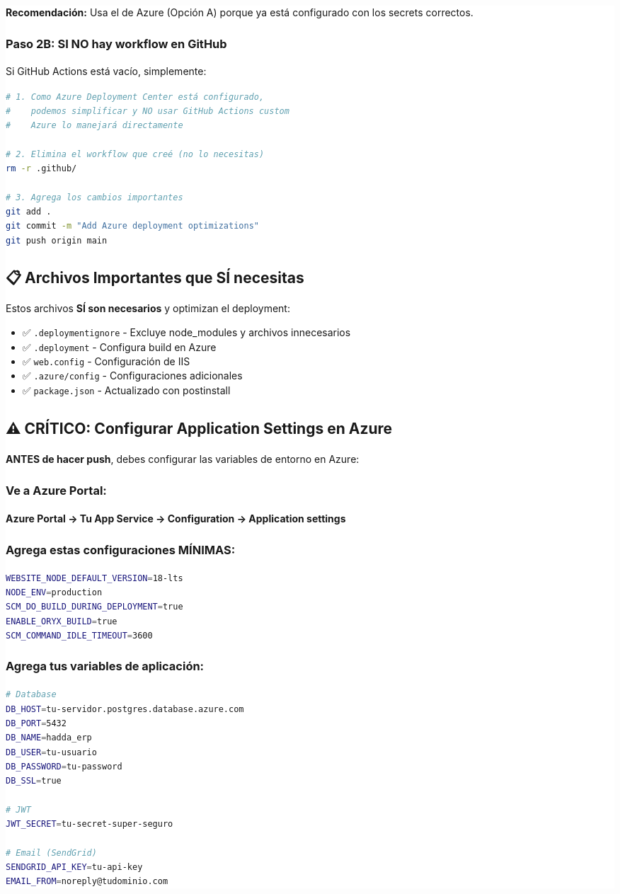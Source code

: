 **Recomendación:** Usa el de Azure (Opción A) porque ya está configurado con los secrets correctos.

### Paso 2B: SI NO hay workflow en GitHub

Si GitHub Actions está vacío, simplemente:

```bash
# 1. Como Azure Deployment Center está configurado,
#    podemos simplificar y NO usar GitHub Actions custom
#    Azure lo manejará directamente

# 2. Elimina el workflow que creé (no lo necesitas)
rm -r .github/

# 3. Agrega los cambios importantes
git add .
git commit -m "Add Azure deployment optimizations"
git push origin main
```

## 📋 Archivos Importantes que SÍ necesitas

Estos archivos **SÍ son necesarios** y optimizan el deployment:

- ✅ `.deploymentignore` - Excluye node_modules y archivos innecesarios
- ✅ `.deployment` - Configura build en Azure
- ✅ `web.config` - Configuración de IIS
- ✅ `.azure/config` - Configuraciones adicionales
- ✅ `package.json` - Actualizado con postinstall

## ⚠️ CRÍTICO: Configurar Application Settings en Azure

**ANTES de hacer push**, debes configurar las variables de entorno en Azure:

### Ve a Azure Portal:

**Azure Portal → Tu App Service → Configuration → Application settings**

### Agrega estas configuraciones MÍNIMAS:

```bash
WEBSITE_NODE_DEFAULT_VERSION=18-lts
NODE_ENV=production
SCM_DO_BUILD_DURING_DEPLOYMENT=true
ENABLE_ORYX_BUILD=true
SCM_COMMAND_IDLE_TIMEOUT=3600
```

### Agrega tus variables de aplicación:

```bash
# Database
DB_HOST=tu-servidor.postgres.database.azure.com
DB_PORT=5432
DB_NAME=hadda_erp
DB_USER=tu-usuario
DB_PASSWORD=tu-password
DB_SSL=true

# JWT
JWT_SECRET=tu-secret-super-seguro

# Email (SendGrid)
SENDGRID_API_KEY=tu-api-key
EMAIL_FROM=noreply@tudominio.com

```
